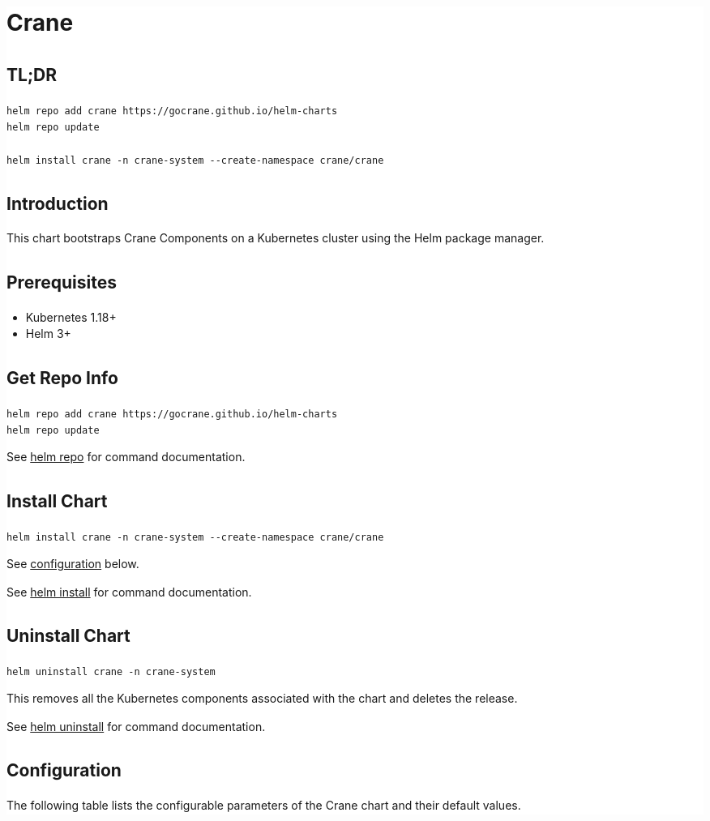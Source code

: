 # Crane
## TL;DR

```console
helm repo add crane https://gocrane.github.io/helm-charts
helm repo update

helm install crane -n crane-system --create-namespace crane/crane
```

## Introduction

This chart bootstraps Crane Components on a Kubernetes cluster using the Helm package manager.

## Prerequisites

* Kubernetes 1.18+
* Helm 3+

## Get Repo Info

```console
helm repo add crane https://gocrane.github.io/helm-charts
helm repo update
```

See [helm repo](https://helm.sh/docs/helm/helm_repo/) for command documentation.

## Install Chart

```console
helm install crane -n crane-system --create-namespace crane/crane
```

See [configuration](#configuration) below.

See [helm install](https://helm.sh/docs/helm/helm_install/) for command documentation.

## Uninstall Chart

```console
helm uninstall crane -n crane-system
```

This removes all the Kubernetes components associated with the chart and deletes the release.

See [helm uninstall](https://helm.sh/docs/helm/helm_uninstall/) for command documentation.

## Configuration

The following table lists the configurable parameters of the Crane chart and their default values.
